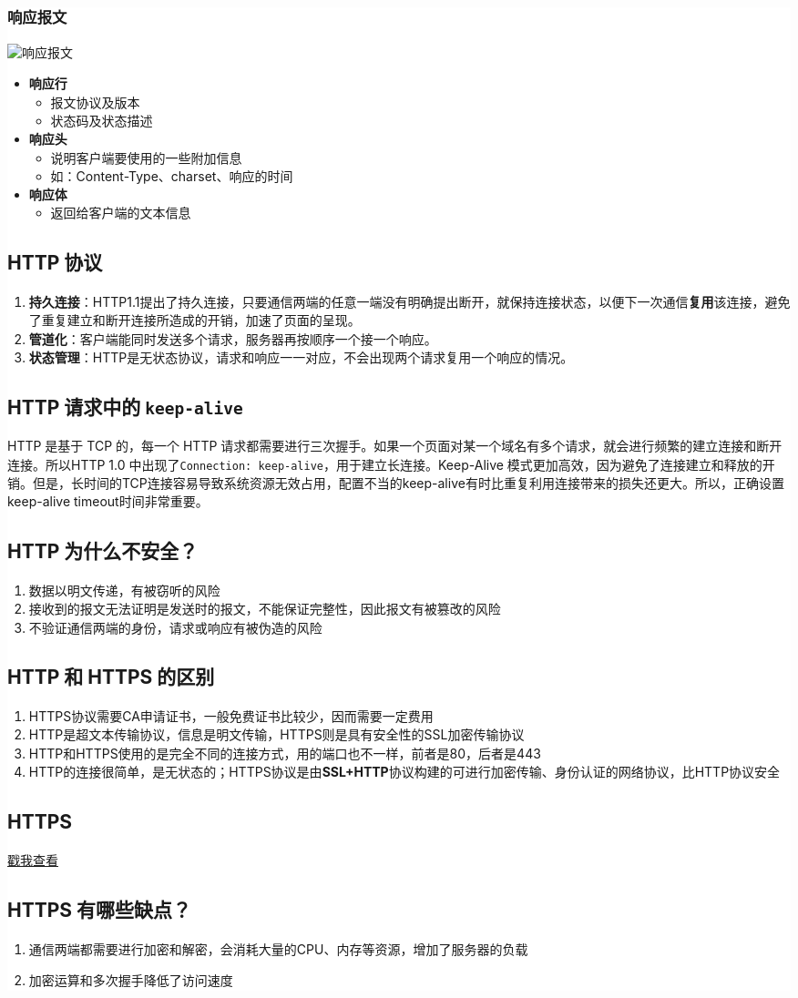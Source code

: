 ### 响应报文

![响应报文](https://upload-images.jianshu.io/upload_images/1461379-96c60fde2c3fc19c.png?imageMogr2/auto-orient/strip%7CimageView2/2/w/629/format/webp)

- **响应行**
  - 报文协议及版本
  - 状态码及状态描述
- **响应头**
  - 说明客户端要使用的一些附加信息
  - 如：Content-Type、charset、响应的时间
- **响应体**
  - 返回给客户端的文本信息

## HTTP 协议

1. **持久连接**：HTTP1.1提出了持久连接，只要通信两端的任意一端没有明确提出断开，就保持连接状态，以便下一次通信**复用**该连接，避免了重复建立和断开连接所造成的开销，加速了页面的呈现。
2. **管道化**：客户端能同时发送多个请求，服务器再按顺序一个接一个响应。
3. **状态管理**：HTTP是无状态协议，请求和响应一一对应，不会出现两个请求复用一个响应的情况。

## HTTP 请求中的 `keep-alive`

HTTP 是基于 TCP 的，每一个 HTTP 请求都需要进行三次握手。如果一个页面对某一个域名有多个请求，就会进行频繁的建立连接和断开连接。所以HTTP 1.0 中出现了`Connection: keep-alive`，用于建立长连接。Keep-Alive 模式更加高效，因为避免了连接建立和释放的开销。但是，长时间的TCP连接容易导致系统资源无效占用，配置不当的keep-alive有时比重复利用连接带来的损失还更大。所以，正确设置keep-alive timeout时间非常重要。

## HTTP 为什么不安全？

1. 数据以明文传递，有被窃听的风险
2. 接收到的报文无法证明是发送时的报文，不能保证完整性，因此报文有被篡改的风险
3. 不验证通信两端的身份，请求或响应有被伪造的风险

## HTTP 和 HTTPS 的区别

1. HTTPS协议需要CA申请证书，一般免费证书比较少，因而需要一定费用
2. HTTP是超文本传输协议，信息是明文传输，HTTPS则是具有安全性的SSL加密传输协议
3. HTTP和HTTPS使用的是完全不同的连接方式，用的端口也不一样，前者是80，后者是443
4. HTTP的连接很简单，是无状态的；HTTPS协议是由**SSL+HTTP**协议构建的可进行加密传输、身份认证的网络协议，比HTTP协议安全

## HTTPS

[戳我查看](https://github.com/SanQiG/Front-End-Interview-Summarize/blob/master/%E7%BD%91%E7%BB%9C%E3%80%81%E6%B5%8F%E8%A7%88%E5%99%A8/HTTPS.md)

## HTTPS 有哪些缺点？

1. 通信两端都需要进行加密和解密，会消耗大量的CPU、内存等资源，增加了服务器的负载

2. 加密运算和多次握手降低了访问速度
